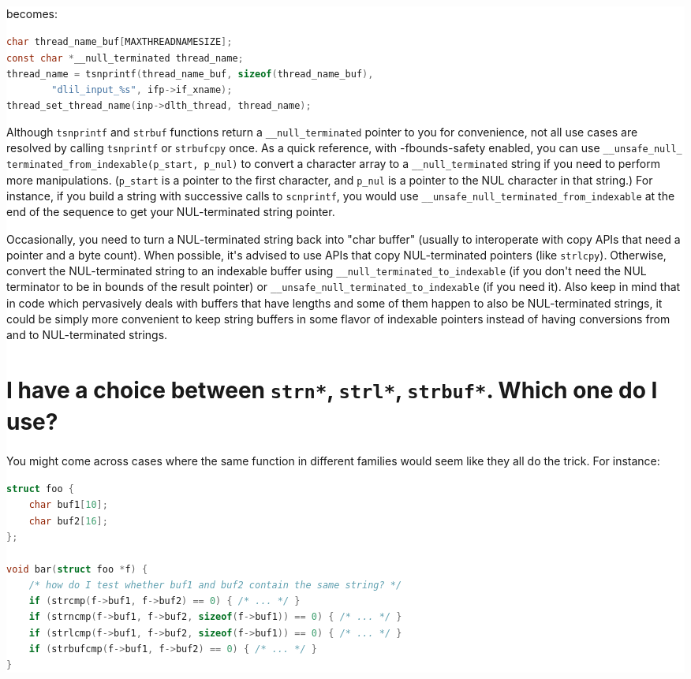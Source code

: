 becomes:

```c
char thread_name_buf[MAXTHREADNAMESIZE];
const char *__null_terminated thread_name;
thread_name = tsnprintf(thread_name_buf, sizeof(thread_name_buf),
        "dlil_input_%s", ifp->if_xname);
thread_set_thread_name(inp->dlth_thread, thread_name);
```

Although `tsnprintf` and `strbuf` functions return a `__null_terminated`
pointer to you for convenience, not all use cases are resolved by calling
`tsnprintf` or `strbufcpy` once. As a quick reference, with -fbounds-safety
enabled, you can use `__unsafe_null_terminated_from_indexable(p_start, p_nul)`
to convert a character array to a `__null_terminated` string if you need to
perform more manipulations. (`p_start` is a pointer to the first character, and
`p_nul` is a pointer to the NUL character in that string.) For instance, if you
build a string with successive calls to `scnprintf`, you would use
`__unsafe_null_terminated_from_indexable` at the end of the sequence to get your
NUL-terminated string pointer.

Occasionally, you need to turn a NUL-terminated string back into "char buffer"
(usually to interoperate with copy APIs that need a pointer and a byte count).
When possible, it's advised to use APIs that copy NUL-terminated pointers (like
`strlcpy`). Otherwise, convert the NUL-terminated string to an indexable buffer
using `__null_terminated_to_indexable` (if you don't need the NUL terminator to
be in bounds of the result pointer) or `__unsafe_null_terminated_to_indexable`
(if you need it). Also keep in mind that in code which pervasively deals with
buffers that have lengths and some of them happen to also be NUL-terminated
strings, it could be simply more convenient to keep string buffers in some
flavor of indexable pointers instead of having conversions from and to
NUL-terminated strings.

# I have a choice between `strn*`, `strl*`, `strbuf*`. Which one do I use?

You might come across cases where the same function in different families would
seem like they all do the trick. For instance:

```c
struct foo {
    char buf1[10];
    char buf2[16];
};

void bar(struct foo *f) {
    /* how do I test whether buf1 and buf2 contain the same string? */
    if (strcmp(f->buf1, f->buf2) == 0) { /* ... */ }
    if (strncmp(f->buf1, f->buf2, sizeof(f->buf1)) == 0) { /* ... */ }
    if (strlcmp(f->buf1, f->buf2, sizeof(f->buf1)) == 0) { /* ... */ }
    if (strbufcmp(f->buf1, f->buf2) == 0) { /* ... */ }
}
```
